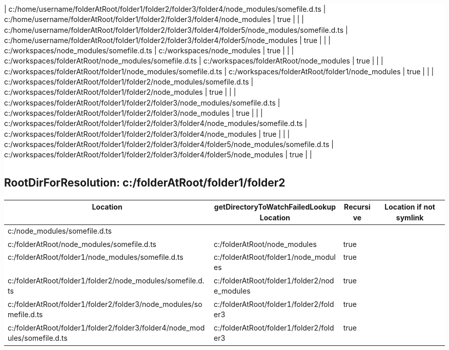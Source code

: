 | c:/home/username/folderAtRoot/folder1/folder2/folder3/folder4/node_modules/somefile.d.ts                    | c:/home/username/folderAtRoot/folder1/folder2/folder3/folder4/node_modules                                  | true      |                                                                                                             |
| c:/home/username/folderAtRoot/folder1/folder2/folder3/folder4/folder5/node_modules/somefile.d.ts            | c:/home/username/folderAtRoot/folder1/folder2/folder3/folder4/folder5/node_modules                          | true      |                                                                                                             |
| c:/workspaces/node_modules/somefile.d.ts                                                                    | c:/workspaces/node_modules                                                                                  | true      |                                                                                                             |
| c:/workspaces/folderAtRoot/node_modules/somefile.d.ts                                                       | c:/workspaces/folderAtRoot/node_modules                                                                     | true      |                                                                                                             |
| c:/workspaces/folderAtRoot/folder1/node_modules/somefile.d.ts                                               | c:/workspaces/folderAtRoot/folder1/node_modules                                                             | true      |                                                                                                             |
| c:/workspaces/folderAtRoot/folder1/folder2/node_modules/somefile.d.ts                                       | c:/workspaces/folderAtRoot/folder1/folder2/node_modules                                                     | true      |                                                                                                             |
| c:/workspaces/folderAtRoot/folder1/folder2/folder3/node_modules/somefile.d.ts                               | c:/workspaces/folderAtRoot/folder1/folder2/folder3/node_modules                                             | true      |                                                                                                             |
| c:/workspaces/folderAtRoot/folder1/folder2/folder3/folder4/node_modules/somefile.d.ts                       | c:/workspaces/folderAtRoot/folder1/folder2/folder3/folder4/node_modules                                     | true      |                                                                                                             |
| c:/workspaces/folderAtRoot/folder1/folder2/folder3/folder4/folder5/node_modules/somefile.d.ts               | c:/workspaces/folderAtRoot/folder1/folder2/folder3/folder4/folder5/node_modules                             | true      |                                                                                                             |

## RootDirForResolution: c:/folderAtRoot/folder1/folder2

| Location                                                                                                    | getDirectoryToWatchFailedLookupLocation                                                                     | Recursive | Location if not symlink                                                                                     |
| ----------------------------------------------------------------------------------------------------------- | ----------------------------------------------------------------------------------------------------------- | --------- | ----------------------------------------------------------------------------------------------------------- |
| c:/node_modules/somefile.d.ts                                                                               |                                                                                                             |           |                                                                                                             |
| c:/folderAtRoot/node_modules/somefile.d.ts                                                                  | c:/folderAtRoot/node_modules                                                                                | true      |                                                                                                             |
| c:/folderAtRoot/folder1/node_modules/somefile.d.ts                                                          | c:/folderAtRoot/folder1/node_modules                                                                        | true      |                                                                                                             |
| c:/folderAtRoot/folder1/folder2/node_modules/somefile.d.ts                                                  | c:/folderAtRoot/folder1/folder2/node_modules                                                                | true      |                                                                                                             |
| c:/folderAtRoot/folder1/folder2/folder3/node_modules/somefile.d.ts                                          | c:/folderAtRoot/folder1/folder2/folder3                                                                     | true      |                                                                                                             |
| c:/folderAtRoot/folder1/folder2/folder3/folder4/node_modules/somefile.d.ts                                  | c:/folderAtRoot/folder1/folder2/folder3                                                                     | true      |                                                                                                             |